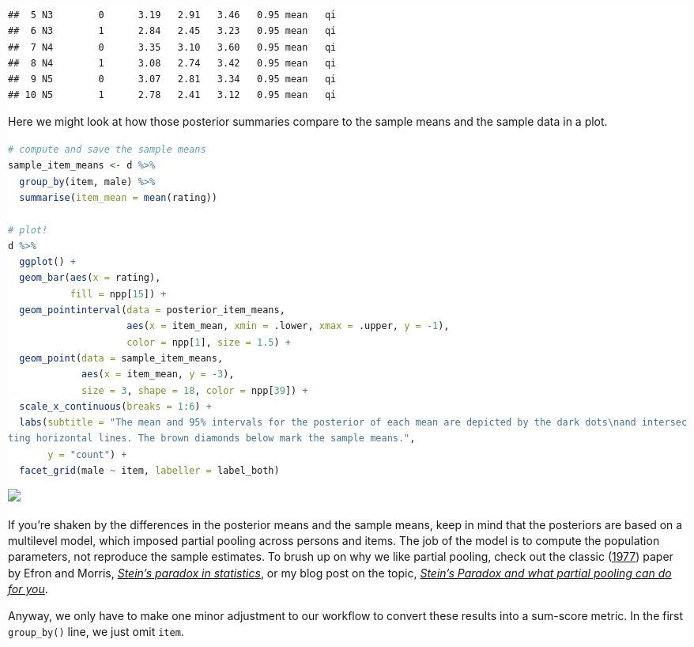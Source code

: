     ##  5 N3        0      3.19   2.91   3.46   0.95 mean   qi       
    ##  6 N3        1      2.84   2.45   3.23   0.95 mean   qi       
    ##  7 N4        0      3.35   3.10   3.60   0.95 mean   qi       
    ##  8 N4        1      3.08   2.74   3.42   0.95 mean   qi       
    ##  9 N5        0      3.07   2.81   3.34   0.95 mean   qi       
    ## 10 N5        1      2.78   2.41   3.12   0.95 mean   qi

Here we might look at how those posterior summaries compare to the sample means and the sample data in a plot.

``` r
# compute and save the sample means
sample_item_means <- d %>% 
  group_by(item, male) %>% 
  summarise(item_mean = mean(rating))

# plot!
d %>%
  ggplot() +
  geom_bar(aes(x = rating),
           fill = npp[15]) +
  geom_pointinterval(data = posterior_item_means,
                     aes(x = item_mean, xmin = .lower, xmax = .upper, y = -1),
                     color = npp[1], size = 1.5) +
  geom_point(data = sample_item_means,
             aes(x = item_mean, y = -3),
             size = 3, shape = 18, color = npp[39]) +
  scale_x_continuous(breaks = 1:6) +
  labs(subtitle = "The mean and 95% intervals for the posterior of each mean are depicted by the dark dots\nand intersecting horizontal lines. The brown diamonds below mark the sample means.",
       y = "count") +
  facet_grid(male ~ item, labeller = label_both)
```

<img src="{{< blogdown/postref >}}index_files/figure-html/unnamed-chunk-12-1.png" width="768" />

If you’re shaken by the differences in the posterior means and the sample means, keep in mind that the posteriors are based on a multilevel model, which imposed partial pooling across persons and items. The job of the model is to compute the population parameters, not reproduce the sample estimates. To brush up on why we like partial pooling, check out the classic ([1977](#ref-efronSteinParadoxStatistics1977)) paper by Efron and Morris, [*Stein’s paradox in statistics*](https://efron.ckirby.su.domains//other/Article1977.pdf), or my blog post on the topic, [*Stein’s Paradox and what partial pooling can do for you*](https://solomonkurz.netlify.app/post/2019-02-23-stein-s-paradox-and-what-partial-pooling-can-do-for-you/).

Anyway, we only have to make one minor adjustment to our workflow to convert these results into a sum-score metric. In the first `group_by()` line, we just omit `item`.


[^1]: Technically, proper Gaussian data range between `\(-\infty\)` and `\(\infty\)`. In the real world, researchers generally find it acceptable to use the Gaussian likelihood as long as the data distributions aren’t too close to a lower or upper boundary. What constitutes “too close” is up for debate, and probably has more to do with the pickiness of one’s peer reviewers than anything else.
[^2]: Okay, I’m getting a little lazy, here. If you recall, our `d` data are a random subset of the 2,800-row `bfi` data from the **psych** package. If you compute the neuroticism sum score from the full data set, you can get a better sense of the population distribution. As it turns out, they’re unimodal, but not particularly symmetric or bell shaped.
[^3]: Both examples of POMP used in the wild are co-authored by the great [Brenton Wiernik](https://wiernik.org/), who is the person who first introduced me to POMP scoring.